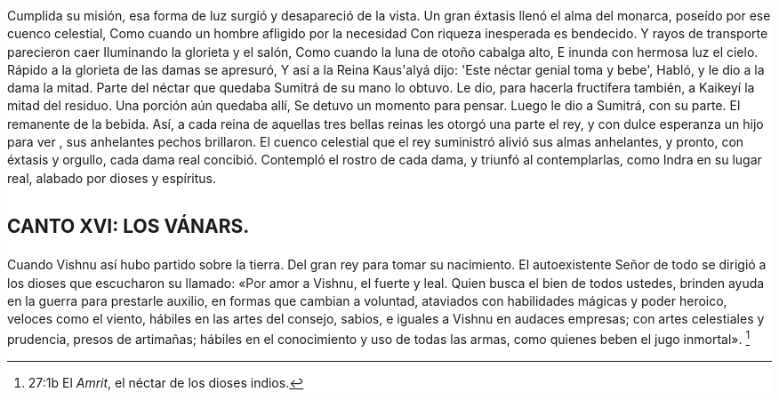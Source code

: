 Cumplida su misión, esa forma de luz 
surgió y desapareció de la vista. 
Un gran éxtasis llenó el alma del monarca, 
poseído por ese cuenco celestial,
Como cuando un hombre afligido por la necesidad 
Con riqueza inesperada es bendecido. 
Y rayos de transporte parecieron caer 
Iluminando la glorieta y el salón, 
Como cuando la luna de otoño cabalga alto, 
E inunda con hermosa luz el cielo. 
Rápido a la glorieta de las damas se apresuró, 
Y así a la Reina Kaus'alyá dijo: 
'Este néctar genial toma y bebe', 
Habló, y le dio a la dama la mitad. 
Parte del néctar que quedaba 
Sumitrá de su mano lo obtuvo. 
Le dio, para hacerla fructífera también, 
a Kaikeyí la mitad del residuo. 
Una porción aún quedaba allí, 
Se detuvo un momento para pensar. 
Luego le dio a Sumitrá, con su parte. 
El remanente de la bebida. 
Así, a cada reina de aquellas tres bellas reinas 
les otorgó una parte el rey, 
y con dulce esperanza un hijo para ver 
, sus anhelantes pechos brillaron. 
El cuenco celestial que el rey suministró 
alivió sus almas anhelantes, 
y pronto, con éxtasis y orgullo, 
cada dama real concibió. 
Contempló el rostro de cada dama, 
y ​​triunfó al contemplarlas, 
como Indra en su lugar real, 
alabado por dioses y espíritus. 



## CANTO XVI: LOS VÁNARS. 

Cuando Vishnu así hubo partido sobre la tierra. 
Del gran rey para tomar su nacimiento. 
El autoexistente Señor de todo 
se dirigió a los dioses que escucharon su llamado: 
«Por amor a Vishnu, el fuerte y leal. 
Quien busca el bien de todos ustedes, 
brinden ayuda en la guerra para prestarle auxilio, 
en formas que cambian a voluntad, ataviados 
con habilidades mágicas y poder heroico, 
veloces como el viento, 
hábiles en las artes del consejo, sabios, 
e iguales a Vishnu en audaces empresas; 
con artes celestiales y prudencia, presos 
de artimañas; 
hábiles en el conocimiento y uso de todas las armas, 
como quienes beben el jugo inmortal». [^110] 


[^83]: 19:1 Una de las Pléyades y generalmente considerada como el modelo de excelencia conyugal. 
[^84]: 19:2 El año hindú se divide en seis estaciones de dos meses cada una: primavera, verano, lluvias, otoño, invierno y rocío. 
[^85]: 20:1 Era esencial que el caballo vagara libremente durante un año antes de la inmolación como señal de que la soberanía suprema de su amo era reconocida por todos los príncipes vecinos. 
[^86]: 21:1 También llamada Vidcha, más tarde Tirabhukti, corrompida en la moderna Tirhut, una provincia limitada al oeste y al este por los ríos Gaudakí y Kaus'ikí, al sur por el Ganges y al norte por las faldas del Himalaya. 
[^87]: 21:1b La célebre ciudad de Benarés. Véase la erudita y exhaustiva monografía del Dr. Hall en _Sacred City of the Hindus_, por el reverendo MA Sherring. 
[^88]: 21:2b Se supone que Kekaya estaba en el Panjáb. El nombre del rey era As'vapati (Señor de los Caballos), padre de Kaikeyi, la esposa de Das'aratha. 
[^89]: 21:3b Sura. 
[^90]: 21:4b Aparentemente en el oeste de la India, no lejos del Indo. 
[^91]: 22:1 'La ceremonia Pravargya dura tres días y siempre se realiza dos veces al día, por la mañana y por la tarde. Precede a los sacrificios de animales y Soma. Porque sin haberla pasado, a nadie se le permite participar en el solemne banquete de Soma preparado para los dioses'. _Aitareya Bráhmanam_ de HAUG. Ved. II. pag. 41. nota,. _q. v._ 
[^92]: 22:2 _Upasads_. 'Los dioses dijeron: Realicemos los holocaustos llamados Upasads (es decir, asedios). Porque mediante un _Upasad_, es decir, un asedio, conquistan una gran ciudad fortificada'. —Ibíd., pág. 32.
[^93]: 22:3 La planta de soma, o Asclepias Acida. Su jugo fermentado era bebido en sacrificio por los sacerdotes y ofrecido a los dioses que disfrutaban de la bebida embriagadora. 
[^94]: 23:1 'Dum\* in caerimoniarum intervallis Brachmanae facundi, sollertes, crebros sermones de rerum causis instituebant, alter alterum vincendi cupidi. Esta disputa pública en la asamblea de brahmanes sobre la naturaleza de las cosas y la conexión casi fraternal entre teología y filosofía merecen cierta atención; mientras que los sacerdotes de algunas religiones generalmente son poco propensos a mostrar favoritismo hacia los filósofos, es más, a veces los persiguen con el odio más rencoroso, como nos enseñan tanto la historia como la experiencia... Este s'loka se encuentra en los manuscritos. de diferentes recensiones del Rámáyan, y tenemos, por lo tanto, el testimonio más confiable de la antigüedad de la filosofía entre los indios.' SCHLEGEL. 
[^95]: 23:2 Los _Angas_ o apéndices de los Vedas, pronunciación, prosodia, gramática, ritual, astronomía y explicación de oscuridades. 
[^96]: 23:3 En sánscrito _vilva_, el Aegle Marmelos. 'El que desea comida y desea engordar, debe hacer su Yúpa (Poste de sacrificio) de madera de Bilva.' HAUG'S _Aítareya Bráhmanam_. Vol. II. pág. 73. 
[^97]: 23:4 El _Mimosa Catechu_. 'El que desea el cielo debe hacer su Yúpa de madera de Khádira.' —_Ibid_. 
[^98]: 23:5 La _Butea Frondosa_. 'Quien desee belleza y conocimiento sagrado debe hacer su Yúpa de madera de Palás'a'. —_lbid_. 
[^99]: 23:6 La _Cardia Latifolia_. 
[^100]: 23:7 Una especie de pino. La palabra significa literalmente el árbol de los dioses; compárese con los עצי יהוה 'árboles del Señor'. 
[^101]: 23:1b Los hindúes llaman a la constelación de la Osa Mayor los Siete Rishis o Santos. 
[^102]: 24:1 Un relato minucioso de estas antiguas ceremonias estaría fuera de lugar aquí. 'Ágnishtoma es el nombre de un sacrificio, o más bien una serie de ofrendas al fuego durante cinco días. Es la primera y principal parte del Jyotishtoma, uno de los grandes sacrificios en el que se ofrece especialmente el jugo de la planta Soma para obtener Swarga o el cielo. DICCIONARIO DE GOLDSTÜCKER. El _Ágnishtoma_ es Agni. Se llama así porque ellos (los dioses) lo alabaron con este Estoma. Lo llamaron así para ocultar el verdadero significado de la palabra: pues a los dioses les gusta ocultar el verdadero significado de las palabras. 
[^103]: 24:1b 'En la India se requerían cuatro clases de sacerdotes en los sacrificios más solemnes. 1. Los sacerdotes oficiantes, los trabajadores manuales y los acólitos, que principalmente tenían que preparar el terreno del sacrificio, vestir el altar, inmolar a las víctimas y derramar las libaciones. 2. Los coristas, que cantan los himnos sagrados. 3. Los recitadores o lectores, que repiten ciertos himnos. 4. Los supervisores u obispos, que vigilan y supervisan los procedimientos de los demás sacerdotes, deben estar familiarizados con todos los Vedas. Las fórmulas y versos que debe recitar la primera clase se encuentran en el Yajur-veda-sanhitá. Los himnos que debe cantar la segunda clase se encuentran en el Sama-veda-sanhitá. Se dice que el Atharva-veda está dirigido al brahmán o supervisor, quien debe supervisar los procedimientos del sacrificio y remediar cualquier error que pueda ocurrir. Los himnos que debe recitar la tercera clase se encuentran en el Rigveds, 'Fichas de un taller alemán'. 
[^104]: 25:1 Los Maruts son los vientos, deificados en la religión del Veda como otros grandes Poderes y fenómenos de la naturaleza. 
[^105]: 26:1 Un Titán o demonio cuya destrucción le ha otorgado a Vishnu uno de sus conocidos títulos, Mádhava. 
[^106]: 26:2 El jardín de Indra. 
[^107]: 26:3 Uno de los nombres más antiguos y populares de Visnú. La palabra ha derivado de diversas maneras y puede significar _aquel que se movía en las aguas (primordiales)_, o _aquel que impregna o influye en los hombres o sus pensamientos_. 
[^108]: 26:1b El Sacrificio del Caballo, recién descrito.
[^109]: 27:1 Caminar alrededor de un objeto, manteniendo el lado derecho hacia él, es una muestra de gran respeto. La palabra sánscrita para esta observancia es _pradakshiná_, de pra pro y _daksha_ derecha, griego δεξίος, latín dexter, gaélico \*deas-il. Los gaélicos celebran una ceremonia similar. 
[^110]: 27:1b El _Amrit_, el néctar de los dioses indios. 
[^111]: 28:1 _Gandharvas_ (Glendoveers de Southey) son músicos celestiales que habitan el cielo de Indra y forman la orquesta en todos los banquetes de las deidades principales. 
[^112]: 28:2 _Yakshas_, semidioses asistentes especialmente en Kuvera, y empleados por él en el cuidado de su jardín y tesoros. 
[^113]: 28:3 _Kimpurushas_, semidioses también asignados al servicio de Kuvera, músicos celestiales, representados como centauros invertidos con figuras humanas y cabezas de caballo. 
[^114]: 28:4 _Siddhas_, semidioses o espíritus de atributos indefinidos, que ocupan con los _Vidyádharas_ el aire medio o región entre la tierra y el sol. 
[^115]: 28:5 Una montaña en el sur de la India. 
[^116]: 28:6 El preceptor de los Dioses y regente del planeta Júpiter. 
[^117]: 28:7 El arquitecto celestial, el indio Hefesto, Mulciber o Vulcano. 
[^118]: 28:8 El Dios del Fuego. 
[^119]: 28:1b Hijos gemelos del Sol, los médicos de Swarga o el cielo de Indra. 
[^120]: 28:2b La deidad de las aguas. 
[^121]: 28:3b Parjanya, a veces confundido con Indra. 
[^122]: 28:4b El ave y vehículo de Visnu. Generalmente se le representa como un ser a medio camino entre un hombre y un ave, y se le considera el soberano de la raza emplumada. Puede compararse con el Simurgh de los persas, el 'Anká de los árabes, el Grifo de la caballería, el Fénix de Egipto y el ave que se posa sobre el fresno Yggdrasil de la Edda.
[^123]: 29:1 Este Canto le parecerá ridículo al lector europeo. Pero debe recordarse que los monos de un bosque indio, los 'ciervos de las ramas' como los llaman los poetas, son animales muy diferentes de la 'turpissima bestia' que acompaña al organillero ambulante o a las sonrisas en el Jardín Zoológico de Londres. Milton ha hecho que su héroe, Satanás, asuma las formas de un cormorán, un sapo y una serpiente, y no puedo ver que esta creación de Vánars semidivinos, o monos, sea más ridícula o indigna. 
[^124]: 29:1b La consorte de Ladra, también llamada S'achí e Indrání. 
[^125]: 30:1 La Michelia champaca. Lleva una perfumada flor amarilla: 
[^126]: 30:2 Vibhándak, el padre de Rishyás'ring. 
[^127]: 31:1 Falta una hemis'loka en el texto de Schlegel, que él completa así en su traducción al latín. 
[^128]: 31:2 Rishyas'ring, un brahmán, se había casado con Sántá, que era de la casta Kshatriya o guerrera, y fue necesaria una ceremonia expiatoria debido a esta violación de la ley. 
[^129]: 31:1b 'El poeta sin duda pretendía indicar el equinoccio de primavera como el cumpleaños de Ráma. Porque el mes _Chaitra_ es el primero de los dos meses asignados a la primavera; corresponde con la segunda mitad de marzo y la primera mitad de abril en nuestra división del año. _Aditi_, la madre de los dioses, es la señora de la séptima mansión lunar que se llama _Punarvasu_. Los cinco planetas y sus posiciones en el Zodíaco son enumerados así por ambos comentaristas: el Sol en Aries, Marte en Capricornio, Saturno en Libra, Júpiter en Cáncer, Venus en Piscis.... Dejo a los astrónomos examinar si las partes de la descripción concuerdan entre sí, y, si este es el caso, deducir de ahí la fecha. Los indios sitúan la natividad de Ráma en los confines de la segunda era (tretá) y la tercera (dwápara): pero parece que esto debería tomarse en un sentido alegórico.... Podemos considerar que el poeta tenía en la vista el tiempo en el que, inmediatamente antes de su propia era, los aspectos de los cuerpos celestes eran tales como los ha descrito.' SCHLEGEL. 
[^130]: 31:2b El regente del planeta Júpiter. 
[^131]: 31:3b Indra=Júpiter Tonans. 
[^132]: 32:1 '_Pushya_ es el nombre de un mes; Pero aquí se refiere a la octava morada. La novena se llama _Aslesh_, o la serpiente. De esto se desprende que Bharat, aunque su nacimiento se menciona antes que el de los gemelos, era el menor de los cuatro hermanos y once meses menor que Rama (SCHLEGEL). 
[^133]: 32:2 Un pez, el signo zodiacal _Piscis_. 
[^134]: 32:3 Una de las constelaciones, que contiene estrellas en el ala de Pegaso.
[^135]: 32:4 Ráma significa el Deleite (del Mundo); Bharat, el Sustentador: Lakshman, el Auspicioso; S'atrughna, Matador de Enemigos. 
[^136]: 32:1b Schlegel. en la _Indische Bibliothek_, señala que la habilidad de los indios en este arte atrajo tempranamente la atención de los sucesores de Alejandro, y los nativos de la India fueron empleados exclusivamente en este servicio por tanto tiempo que el nombre indio era aplicado a cualquier conductor de elefantes, a cualquier país al que perteneciera. 
[^137]: 33:1 La historia de este famoso santo es dada con suficiente extensión en los Cantos LI-LV. 
[^138]: 33:2 El hijo de Kus'ik es Vis'vámitra. 
[^139]: 33:3 Al recordar su antigua enemistad, que se describirá más adelante.